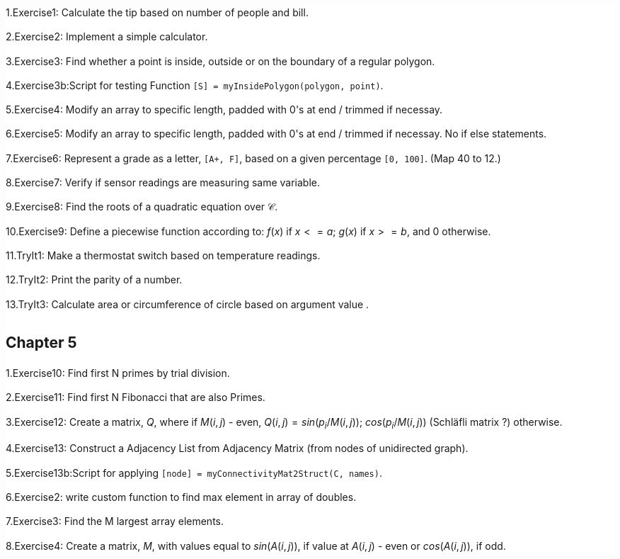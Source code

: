 1.Exercise1: Calculate the tip based on number of people and bill.  


2.Exercise2: Implement a simple calculator.  


3.Exercise3: Find whether a point is inside, outside or on the boundary of a regular polygon.


4.Exercise3b:Script for testing  Function `[S] = myInsidePolygon(polygon, point)`.


5.Exercise4: Modify an array to specific length, padded with 0's at end / trimmed if necessay.


6.Exercise5: Modify an array to specific length, padded with 0's at end / trimmed if necessay. No if else statements.


7.Exercise6: Represent a grade as a letter, `[A+, F]`, based on a  given percentage `[0, 100]`. (Map 40 to 12.) 


8.Exercise7: Verify if sensor readings are measuring same variable.


9.Exercise8: Find the roots of a quadratic equation over $\mathcal{C}$.  


10.Exercise9: Define a piecewise function according to: $f(x)$ if $x <= a$; $g(x)$ if $x >= b$, and $0$ otherwise. 


11.TryIt1: Make a thermostat switch based on temperature readings.  


12.TryIt2: Print the parity of a number.  


13.TryIt3: Calculate area or circumference of circle based on argument value .  


<h2>Chapter 5</h2>

1.Exercise10: Find first N primes by trial division.   


2.Exercise11: Find first N Fibonacci that are also Primes.


3.Exercise12: Create a matrix, $Q$, where if $M(i,j)$ - even, $Q(i,j) = sin( p_i / M(i, j) )$; $cos( p_i / M(i, j) )$ (Schläfli matrix ?) otherwise.     


4.Exercise13: Construct a Adjacency List from Adjacency Matrix (from nodes of unidirected graph). 


5.Exercise13b:Script for applying `[node] = myConnectivityMat2Struct(C, names)`.


6.Exercise2: write custom function to find max element in array of doubles. 


7.Exercise3: Find the M largest array elements.   


8.Exercise4: Create a matrix, $M$, with values equal to $sin( A(i,j) )$, if value at $A(i,j)$ - even or $cos( A(i,j) )$, if odd.  

